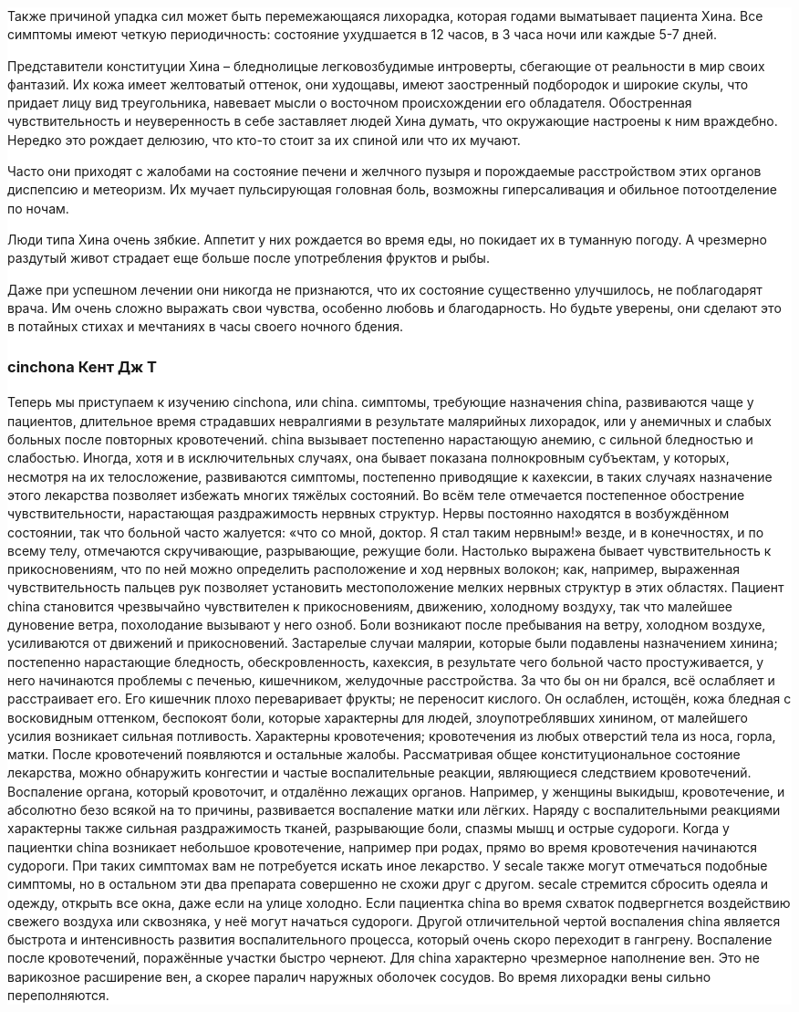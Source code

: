 Также причиной упадка сил может быть перемежающаяся лихорадка, которая годами выматывает пациента Хина. Все симптомы имеют четкую периодичность: состояние ухудшается в 12 часов, в 3 часа ночи или каждые 5-7 дней.

Представители конституции Хина – бледнолицые легковозбудимые интроверты, сбегающие от реальности в мир своих фантазий. Их кожа имеет желтоватый оттенок, они худощавы, имеют заостренный подбородок и широкие скулы, что придает лицу вид треугольника, навевает мысли о восточном происхождении его обладателя. Обостренная чувствительность и неуверенность в себе заставляет людей Хина думать, что окружающие настроены к ним враждебно. Нередко это рождает делюзию, что кто-то стоит за их спиной или что их мучают.

Часто они приходят с жалобами на состояние печени и желчного пузыря и порождаемые расстройством этих органов диспепсию и метеоризм. Их мучает пульсирующая головная боль, возможны гиперсаливация и обильное потоотделение по ночам.

Люди типа Хина очень зябкие. Аппетит у них рождается во время еды, но покидает их в  туманную погоду. А чрезмерно раздутый живот страдает еще больше после употребления фруктов и рыбы.

Даже при успешном лечении они никогда не признаются, что их состояние существенно улучшилось, не поблагодарят врача. Им очень сложно выражать свои чувства, особенно любовь и благодарность. Но будьте уверены, они сделают это в потайных стихах и мечтаниях в часы своего ночного бдения.

### cinchona Кент Дж Т

Теперь мы приступаем к изучению cinchona, или china. симптомы, требующие назначения china, развиваются чаще у пациентов, длительное время страдавших невралгиями в результате малярийных лихорадок, или у анемичных и слабых больных после повторных кровотечений. china вызывает постепенно нарастающую анемию, с сильной бледностью и слабостью. Иногда, хотя и в исключительных случаях, она бывает показана полнокровным субъектам, у которых, несмотря на их телосложение, развиваются симптомы, постепенно приводящие к кахексии, в таких случаях назначение этого лекарства позволяет избежать многих тяжёлых состояний. 
 Во всём теле отмечается постепенное обострение чувствительности, нарастающая раздражимость нервных структур. Нервы постоянно находятся в возбуждённом состоянии, так что больной часто жалуется: «что со мной, доктор. Я стал таким нервным!» везде, и в конечностях, и по всему телу, отмечаются скручивающие, разрывающие, режущие боли. Настолько выражена бывает чувствительность к прикосновениям, что по ней можно определить расположение и ход нервных волокон; как, например, выраженная чувствительность пальцев рук позволяет установить местоположение мелких нервных структур в этих областях. Пациент china cтановится чрезвычайно чувствителен к прикосновениям, движению, холодному воздуху, так что малейшее дуновение ветра, похолодание вызывают у него озноб. Боли возникают после пребывания на ветру, холодном воздухе, усиливаются от движений и прикосновений. Застарелые случаи малярии, которые были подавлены назначением хинина; постепенно нарастающие бледность, обескровленность, кахексия, в результате чего больной часто простуживается, у него начинаются проблемы с печенью, кишечником, желудочные расстройства. За что бы он ни брался, всё ослабляет и расстраивает его. Его кишечник плохо переваривает фрукты; не переносит кислого. Он ослаблен, истощён, кожа бледная с восковидным оттенком, беспокоят боли, которые характерны для людей, злоупотреблявших хинином, от малейшего усилия возникает сильная потливость. 
 Характерны кровотечения; кровотечения из любых отверстий тела из носа, горла, матки. После кровотечений появляются и остальные жалобы. Рассматривая общее конституциональное состояние лекарства, можно обнаружить конгестии и частые воспалительные реакции, являющиеся следствием кровотечений. Воспаление органа, который кровоточит, и отдалённо лежащих органов. Например, у женщины выкидыш, кровотечение, и абсолютно безо всякой на то причины, развивается воспаление матки или лёгких. Наряду с воспалительными реакциями характерны также сильная раздражимость тканей, разрывающие боли, спазмы мышц и острые судороги. Когда у пациентки china возникает небольшое кровотечение, например при родах, прямо во время кровотечения начинаются судороги. При таких симптомах вам не потребуется искать иное лекарство. У secale также могут отмечаться подобные симптомы, но в остальном эти два препарата совершенно не схожи друг с другом. secale cтремится сбросить одеяла и одежду, открыть все окна, даже если на улице холодно. Если пациентка china во время схваток подвергнется воздействию свежего воздуха или сквозняка, у неё могут начаться судороги. Другой отличительной чертой воспаления china является быстрота и интенсивность развития воспалительного процесса, который очень скоро переходит в гангрену. Воспаление после кровотечений, поражённые участки быстро чернеют. 
 Для china характерно чрезмерное наполнение вен. Это не варикозное расширение вен, а скорее паралич наружных оболочек сосудов. Во время лихорадки вены сильно переполняются. 